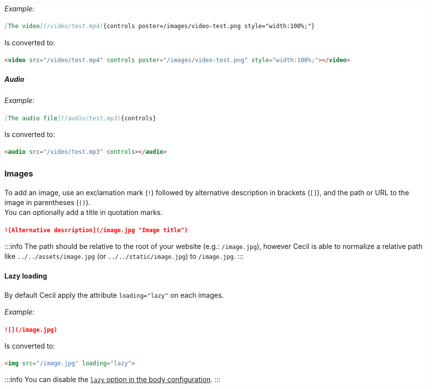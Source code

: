 _Example:_

```markdown
[The video](/video/test.mp4){controls poster=/images/video-test.png style="width:100%;"}
```

Is converted to:

```html
<video src="/video/test.mp4" controls poster="/images/video-test.png" style="width:100%;"></video>
```

##### Audio

_Example:_

```markdown
[The audio file](/audio/test.mp3){controls}
```

Is converted to:

```html
<audio src="/video/test.mp3" controls></audio>
```

### Images

To add an image, use an exclamation mark (`!`) followed by alternative description in brackets (`[]`), and the path or URL to the image in parentheses (`()`).  
You can optionally add a title in quotation marks.

```markdown
![Alternative description](/image.jpg "Image title")
```

:::info
The path should be relative to the root of your website (e.g.: `/image.jpg`), however Cecil is able to normalize a relative path like `../../assets/image.jpg` (or `../../static/image.jpg`) to `/image.jpg`.
:::

#### Lazy loading

By default Cecil apply the attribute `loading="lazy"` on each images.

_Example:_

```markdown
![](/image.jpg)
```

Is converted to:

```html
<img src="/image.jpg" loading="lazy">
```

:::info
You can disable the [`lazy` option in the body configuration](4-Configuration.md#body).
:::
